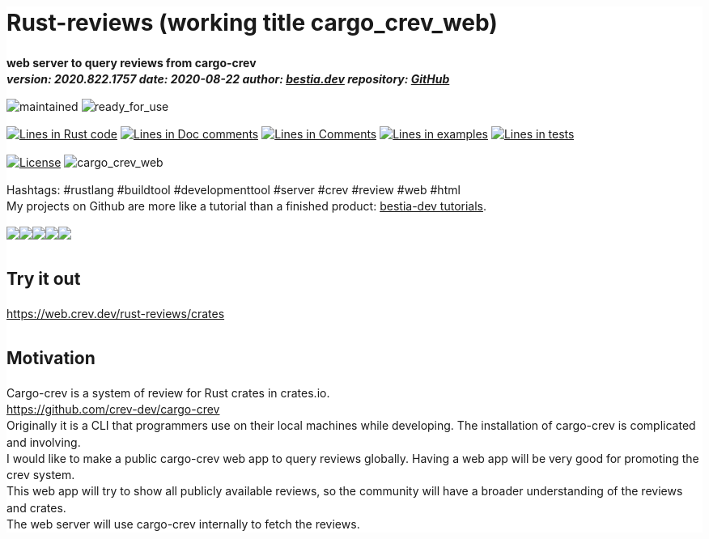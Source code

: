 
[//]: # (auto_md_to_doc_comments segment start A)

# Rust-reviews (working title cargo_crev_web)

[//]: # (auto_cargo_toml_to_md start)

**web server to query reviews from cargo-crev**  
***version: 2020.822.1757 date: 2020-08-22 author: [bestia.dev](https://bestia.dev) repository: [GitHub](https://github.com/bestia-dev/cargo_crev_web)***  

 ![maintained](https://img.shields.io/badge/maintained-green) 
 ![ready_for_use](https://img.shields.io/badge/ready_for_use-green) 

[//]: # (auto_cargo_toml_to_md end)

[//]: # (auto_lines_of_code start)

[![Lines in Rust code](https://img.shields.io/badge/Lines_in_Rust-4270-green.svg)](https://github.com/bestia-dev/cargo_crev_web/)
[![Lines in Doc comments](https://img.shields.io/badge/Lines_in_Doc_comments-508-blue.svg)](https://github.com/bestia-dev/cargo_crev_web/)
[![Lines in Comments](https://img.shields.io/badge/Lines_in_comments-588-purple.svg)](https://github.com/bestia-dev/cargo_crev_web/)
[![Lines in examples](https://img.shields.io/badge/Lines_in_examples-0-yellow.svg)](https://github.com/bestia-dev/cargo_crev_web/)
[![Lines in tests](https://img.shields.io/badge/Lines_in_tests-57-orange.svg)](https://github.com/bestia-dev/cargo_crev_web/)

[//]: # (auto_lines_of_code end)

 [![License](https://img.shields.io/badge/license-MIT-blue.svg)](https://github.com/bestia-dev/cargo_crev_web/raw/main/LICENSE)
 ![cargo_crev_web](https://bestia.dev/webpage_hit_counter/get_svg_image/489082694.svg)

Hashtags: #rustlang #buildtool #developmenttool #server #crev #review #web #html  
My projects on Github are more like a tutorial than a finished product: [bestia-dev tutorials](https://github.com/bestia-dev/tutorials_rust_wasm).


<img src="https://github.com/bestia-dev/cargo_crev_web/raw/main/web_server_folder/web_content_folder/images/snip_01.png" width="400"/><img src="https://github.com/bestia-dev/cargo_crev_web/raw/main/web_server_folder/web_content_folder/images/snip_02.png" width="400"/><img src="https://github.com/bestia-dev/cargo_crev_web/raw/main/web_server_folder/web_content_folder/images/snip_03.png" width="400"/><img src="https://github.com/bestia-dev/cargo_crev_web/raw/main/web_server_folder/web_content_folder/images/snip_04.png" width="400"/><img src="https://github.com/bestia-dev/cargo_crev_web/raw/main/web_server_folder/web_content_folder/images/snip_05.png" width="400"/>


## Try it out

<https://web.crev.dev/rust-reviews/crates>  

## Motivation

Cargo-crev is a system of review for Rust crates in crates.io.  
<https://github.com/crev-dev/cargo-crev>  
Originally it is a CLI that programmers use on their local machines while developing. The installation of cargo-crev is complicated and involving.  
I would like to make a public cargo-crev web app to query reviews globally. Having a web app will be very good for promoting the crev system.  
This web app will try to show all publicly available reviews, so the community will have a broader understanding of the reviews and crates.  
The web server will use cargo-crev internally to fetch the reviews.  


[//]: # (auto_md_to_doc_comments segment end A)